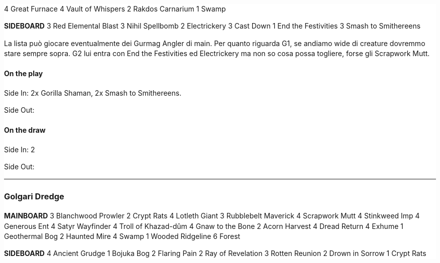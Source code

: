 4 Great Furnace
4 Vault of Whispers
2 Rakdos Carnarium
1 Swamp

**SIDEBOARD**
3 Red Elemental Blast
3 Nihil Spellbomb
2 Electrickery
3 Cast Down
1 End the Festivities
3 Smash to Smithereens

La lista può giocare eventualmente dei Gurmag Angler di main.
Per quanto riguarda G1, se andiamo wide di creature dovremmo stare sempre sopra. G2 lui entra con End the Festivities ed Electrickery ma non so cosa possa togliere, forse gli Scrapwork Mutt.

#### On the play
Side In: 2x Gorilla Shaman, 2x Smash to Smithereens.

Side Out: 

#### On the draw
Side In: 2

Side Out:

-------------------------------------------------------------

### Golgari Dredge
**MAINBOARD**
3 Blanchwood Prowler
2 Crypt Rats
4 Lotleth Giant
3 Rubblebelt Maverick
4 Scrapwork Mutt
4 Stinkweed Imp
4 Generous Ent
4 Satyr Wayfinder
4 Troll of Khazad-dûm
4 Gnaw to the Bone
2 Acorn Harvest
4 Dread Return
4 Exhume
1 Geothermal Bog
2 Haunted Mire
4 Swamp
1 Wooded Ridgeline
6 Forest

**SIDEBOARD**
4 Ancient Grudge
1 Bojuka Bog
2 Flaring Pain
2 Ray of Revelation
3 Rotten Reunion
2 Drown in Sorrow
1 Crypt Rats
